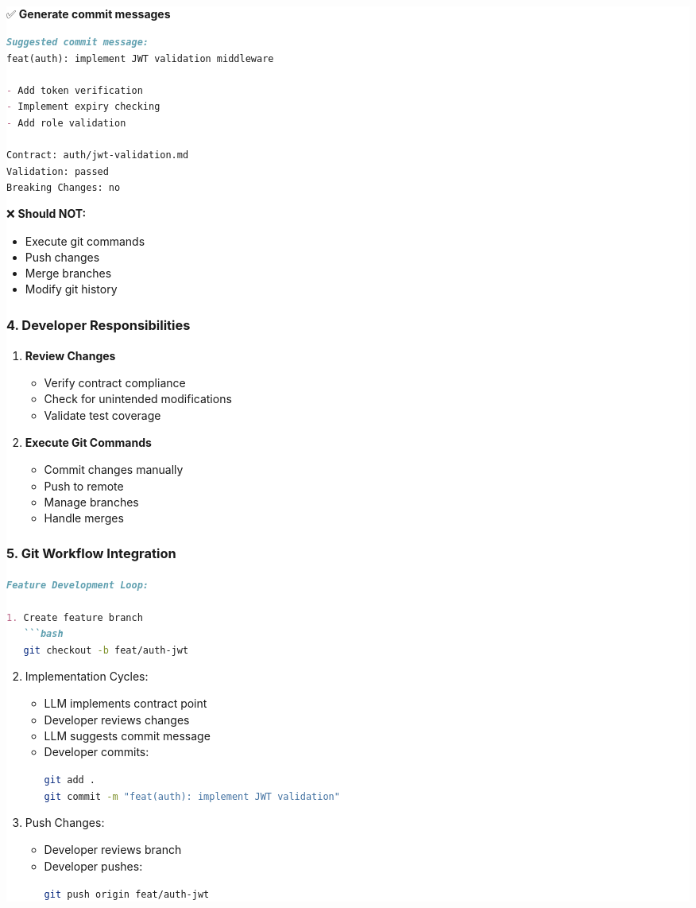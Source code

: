 ✅ **Generate commit messages**
```markdown
Suggested commit message:
feat(auth): implement JWT validation middleware

- Add token verification
- Implement expiry checking
- Add role validation

Contract: auth/jwt-validation.md
Validation: passed
Breaking Changes: no
```

❌ **Should NOT:**
- Execute git commands
- Push changes
- Merge branches
- Modify git history

### 4. Developer Responsibilities

1. **Review Changes**
   - Verify contract compliance
   - Check for unintended modifications
   - Validate test coverage

2. **Execute Git Commands**
   - Commit changes manually
   - Push to remote
   - Manage branches
   - Handle merges

### 5. Git Workflow Integration

```markdown
Feature Development Loop:

1. Create feature branch
   ```bash
   git checkout -b feat/auth-jwt
   ```

2. Implementation Cycles:
   - LLM implements contract point
   - Developer reviews changes
   - LLM suggests commit message
   - Developer commits:
     ```bash
     git add .
     git commit -m "feat(auth): implement JWT validation"
     ```

3. Push Changes:
   - Developer reviews branch
   - Developer pushes:
     ```bash
     git push origin feat/auth-jwt
     ```
